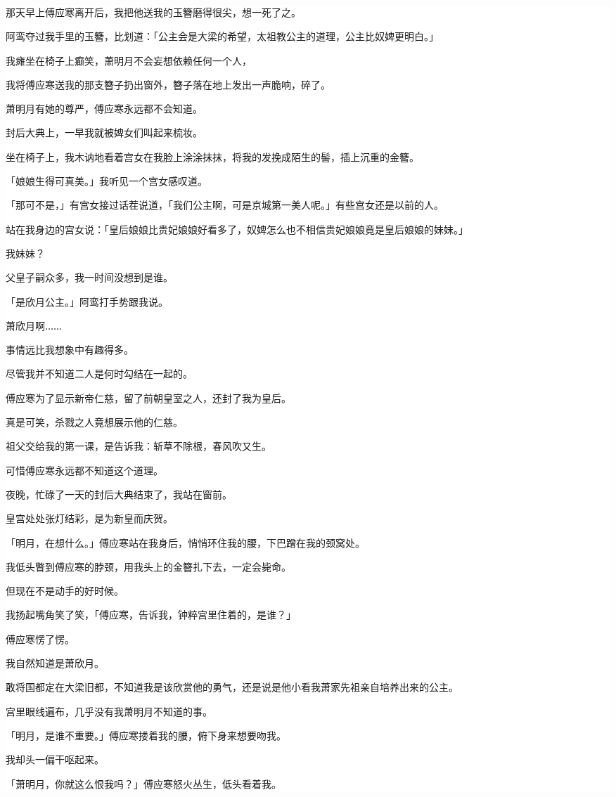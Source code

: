 那天早上傅应寒离开后，我把他送我的玉簪磨得很尖，想一死了之。

阿鸾夺过我手里的玉簪，比划道：「公主会是大梁的希望，太祖教公主的道理，公主比奴婢更明白。」

我瘫坐在椅子上癫笑，萧明月不会妄想依赖任何一个人，

我将傅应寒送我的那支簪子扔出窗外，簪子落在地上发出一声脆响，碎了。

萧明月有她的尊严，傅应寒永远都不会知道。

封后大典上，一早我就被婢女们叫起来梳妆。

坐在椅子上，我木讷地看着宫女在我脸上涂涂抹抹，将我的发挽成陌生的髻，插上沉重的金簪。

「娘娘生得可真美。」我听见一个宫女感叹道。

「那可不是，」有宫女接过话茬说道，「我们公主啊，可是京城第一美人呢。」有些宫女还是以前的人。

站在我身边的宫女说：「皇后娘娘比贵妃娘娘好看多了，奴婢怎么也不相信贵妃娘娘竟是皇后娘娘的妹妹。」

我妹妹？

父皇子嗣众多，我一时间没想到是谁。

「是欣月公主。」阿鸾打手势跟我说。

萧欣月啊……

事情远比我想象中有趣得多。

尽管我并不知道二人是何时勾结在一起的。

傅应寒为了显示新帝仁慈，留了前朝皇室之人，还封了我为皇后。

真是可笑，杀戮之人竟想展示他的仁慈。

祖父交给我的第一课，是告诉我：斩草不除根，春风吹又生。

可惜傅应寒永远都不知道这个道理。

夜晚，忙碌了一天的封后大典结束了，我站在窗前。

皇宫处处张灯结彩，是为新皇而庆贺。

「明月，在想什么。」傅应寒站在我身后，悄悄环住我的腰，下巴蹭在我的颈窝处。

我低头瞥到傅应寒的脖颈，用我头上的金簪扎下去，一定会毙命。

但现在不是动手的好时候。

我扬起嘴角笑了笑，「傅应寒，告诉我，钟粹宫里住着的，是谁？」

傅应寒愣了愣。

我自然知道是萧欣月。

敢将国都定在大梁旧都，不知道我是该欣赏他的勇气，还是说是他小看我萧家先祖亲自培养出来的公主。

宫里眼线遍布，几乎没有我萧明月不知道的事。

「明月，是谁不重要。」傅应寒搂着我的腰，俯下身来想要吻我。

我却头一偏干呕起来。

「萧明月，你就这么恨我吗？」傅应寒怒火丛生，低头看着我。

